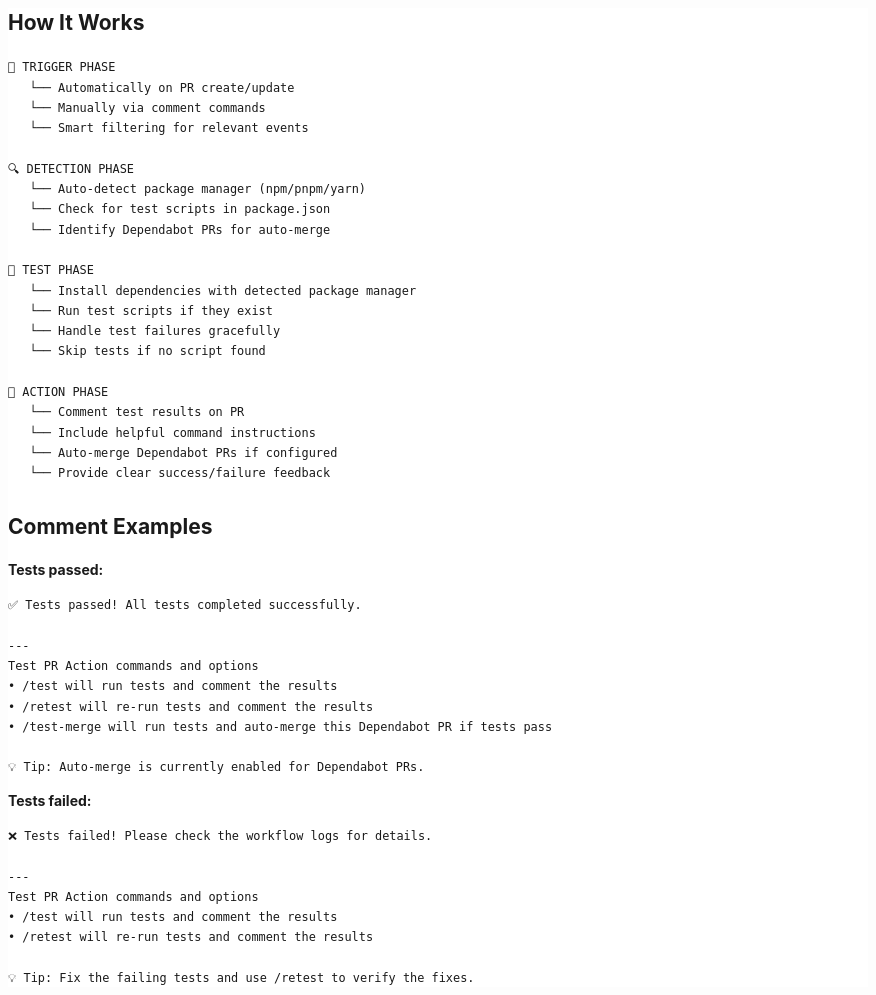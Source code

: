 ## How It Works

```
🎯 TRIGGER PHASE
   └── Automatically on PR create/update
   └── Manually via comment commands
   └── Smart filtering for relevant events

🔍 DETECTION PHASE  
   └── Auto-detect package manager (npm/pnpm/yarn)
   └── Check for test scripts in package.json
   └── Identify Dependabot PRs for auto-merge

🧪 TEST PHASE
   └── Install dependencies with detected package manager
   └── Run test scripts if they exist
   └── Handle test failures gracefully
   └── Skip tests if no script found

💬 ACTION PHASE
   └── Comment test results on PR
   └── Include helpful command instructions
   └── Auto-merge Dependabot PRs if configured
   └── Provide clear success/failure feedback
```

## Comment Examples

**Tests passed:**
```
✅ Tests passed! All tests completed successfully.

---
Test PR Action commands and options
• /test will run tests and comment the results
• /retest will re-run tests and comment the results  
• /test-merge will run tests and auto-merge this Dependabot PR if tests pass

💡 Tip: Auto-merge is currently enabled for Dependabot PRs.
```

**Tests failed:**
```
❌ Tests failed! Please check the workflow logs for details.

---
Test PR Action commands and options
• /test will run tests and comment the results
• /retest will re-run tests and comment the results

💡 Tip: Fix the failing tests and use /retest to verify the fixes.
```
